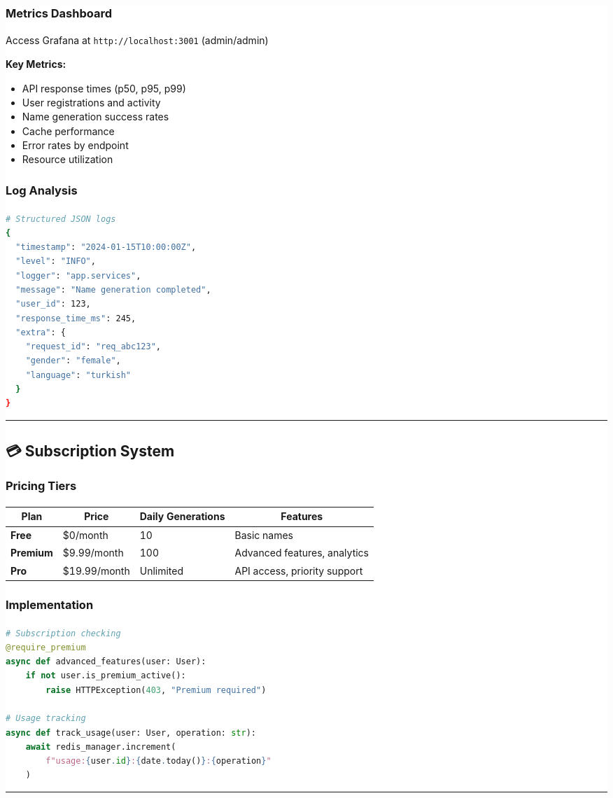 ### **Metrics Dashboard**

Access Grafana at `http://localhost:3001` (admin/admin)

**Key Metrics:**
- API response times (p50, p95, p99)
- User registrations and activity
- Name generation success rates
- Cache performance
- Error rates by endpoint
- Resource utilization

### **Log Analysis**

```bash
# Structured JSON logs
{
  "timestamp": "2024-01-15T10:00:00Z",
  "level": "INFO",
  "logger": "app.services",
  "message": "Name generation completed",
  "user_id": 123,
  "response_time_ms": 245,
  "extra": {
    "request_id": "req_abc123",
    "gender": "female",
    "language": "turkish"
  }
}
```

---

## 💳 **Subscription System**

### **Pricing Tiers**

| Plan | Price | Daily Generations | Features |
|------|-------|-------------------|----------|
| **Free** | $0/month | 10 | Basic names |
| **Premium** | $9.99/month | 100 | Advanced features, analytics |
| **Pro** | $19.99/month | Unlimited | API access, priority support |

### **Implementation**

```python
# Subscription checking
@require_premium
async def advanced_features(user: User):
    if not user.is_premium_active():
        raise HTTPException(403, "Premium required")
    
# Usage tracking
async def track_usage(user: User, operation: str):
    await redis_manager.increment(
        f"usage:{user.id}:{date.today()}:{operation}"
    )
```

---